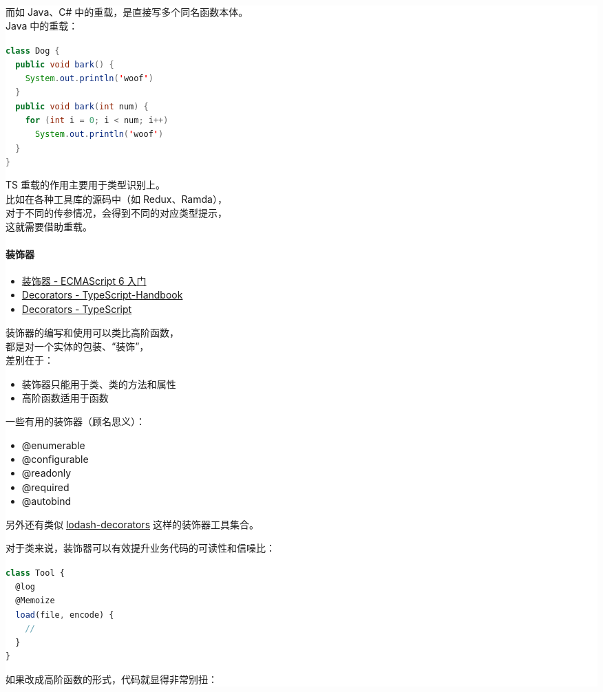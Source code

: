 而如 Java、C# 中的重载，是直接写多个同名函数本体。  
Java 中的重载：

```java
class Dog {
  public void bark() {
    System.out.println('woof')
  }
  public void bark(int num) {
    for (int i = 0; i < num; i++)
      System.out.println('woof')
  }
}
```

TS 重载的作用主要用于类型识别上。  
比如在各种工具库的源码中（如 Redux、Ramda），  
对于不同的传参情况，会得到不同的对应类型提示，  
这就需要借助重载。

#### 装饰器

- [装饰器 - ECMAScript 6 入门](https://es6.ruanyifeng.com/#docs/decorator)
- [Decorators - TypeScript-Handbook](https://zhongsp.gitbook.io/typescript-handbook/handbook/decorators)
- [Decorators - TypeScript](https://www.typescriptlang.org/docs/handbook/decorators.html)

装饰器的编写和使用可以类比高阶函数，  
都是对一个实体的包装、“装饰”，  
差别在于：

- 装饰器只能用于类、类的方法和属性
- 高阶函数适用于函数

一些有用的装饰器（顾名思义）：

- @enumerable
- @configurable
- @readonly
- @required
- @autobind

另外还有类似 [lodash-decorators](https://github.com/steelsojka/lodash-decorators) 这样的装饰器工具集合。

对于类来说，装饰器可以有效提升业务代码的可读性和信噪比：

```ts
class Tool {
  @log
  @Memoize
  load(file, encode) {
    //
  }
}
```

如果改成高阶函数的形式，代码就显得非常别扭：
